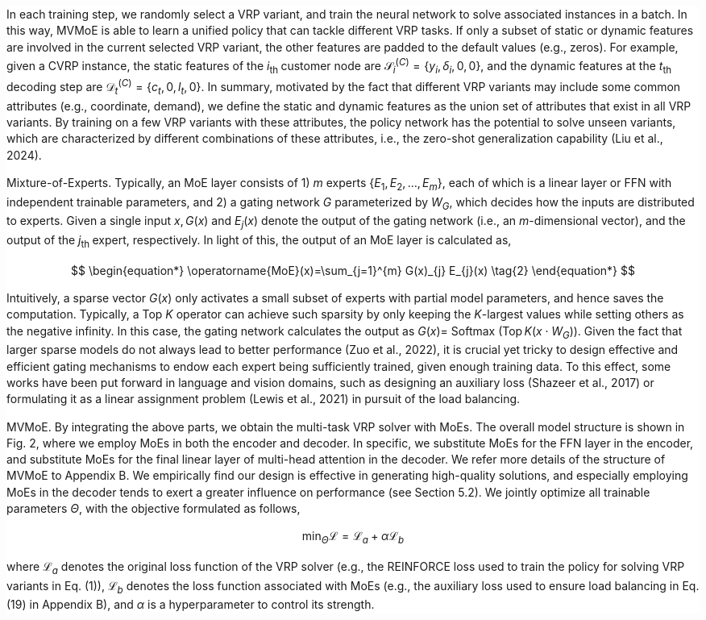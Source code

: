 In each training step, we randomly select a VRP variant, and train the neural network to solve associated instances in a batch. In this way, MVMoE is able to learn a unified policy that can tackle different VRP tasks. If only a subset of static or dynamic features are involved in the current selected VRP variant, the other features are padded to the default values (e.g., zeros). For example, given a CVRP instance, the static features of the $i_{\text {th }}$ customer node are $\mathcal{S}_{i}^{(C)}=\left\{y_{i}, \delta_{i}, 0,0\right\}$, and the dynamic features at the $t_{\mathrm{th}}$ decoding step are $\mathcal{D}_{t}^{(C)}=\left\{c_{t}, 0, l_{t}, 0\right\}$. In summary, motivated by the fact that different VRP variants may include some common attributes (e.g., coordinate, demand), we define the static and dynamic features as the union set of attributes that exist in all VRP variants. By training on a few VRP variants with these attributes, the policy network has the potential to solve unseen variants, which are characterized by different combinations of these attributes, i.e., the zero-shot generalization capability (Liu et al., 2024).

Mixture-of-Experts. Typically, an MoE layer consists of 1) $m$ experts $\left\{E_{1}, E_{2}, \ldots, E_{m}\right\}$, each of which is a linear layer or FFN with independent trainable parameters, and 2) a gating network $G$ parameterized by $W_{G}$, which decides how the inputs are distributed to experts. Given a single input $x, G(x)$ and $E_{j}(x)$ denote the output of the gating network (i.e., an $m$-dimensional vector), and the output of the $j_{\text {th }}$ expert, respectively. In light of this, the output of an MoE layer is calculated as,

$$
\begin{equation*}
\operatorname{MoE}(x)=\sum_{j=1}^{m} G(x)_{j} E_{j}(x) \tag{2}
\end{equation*}
$$

Intuitively, a sparse vector $G(x)$ only activates a small subset of experts with partial model parameters, and hence saves the computation. Typically, a Top $K$ operator can achieve such sparsity by only keeping the $K$-largest values while setting others as the negative infinity. In this case, the gating network calculates the output as $G(x)=$
Softmax $\left(\operatorname{Top} K\left(x \cdot W_{G}\right)\right)$. Given the fact that larger sparse models do not always lead to better performance (Zuo et al., 2022), it is crucial yet tricky to design effective and efficient gating mechanisms to endow each expert being sufficiently trained, given enough training data. To this effect, some works have been put forward in language and vision domains, such as designing an auxiliary loss (Shazeer et al., 2017) or formulating it as a linear assignment problem (Lewis et al., 2021) in pursuit of the load balancing.

MVMoE. By integrating the above parts, we obtain the multi-task VRP solver with MoEs. The overall model structure is shown in Fig. 2, where we employ MoEs in both the encoder and decoder. In specific, we substitute MoEs for the FFN layer in the encoder, and substitute MoEs for the final linear layer of multi-head attention in the decoder. We refer more details of the structure of MVMoE to Appendix B. We empirically find our design is effective in generating high-quality solutions, and especially employing MoEs in the decoder tends to exert a greater influence on performance (see Section 5.2). We jointly optimize all trainable parameters $\Theta$, with the objective formulated as follows,

$$
\begin{equation*}
\min _{\Theta} \mathcal{L}=\mathcal{L}_{a}+\alpha \mathcal{L}_{b} \tag{3}
\end{equation*}
$$

where $\mathcal{L}_{a}$ denotes the original loss function of the VRP solver (e.g., the REINFORCE loss used to train the policy for solving VRP variants in Eq. (1)), $\mathcal{L}_{b}$ denotes the loss function associated with MoEs (e.g., the auxiliary loss used to ensure load balancing in Eq. (19) in Appendix B), and $\alpha$ is a hyperparameter to control its strength.
